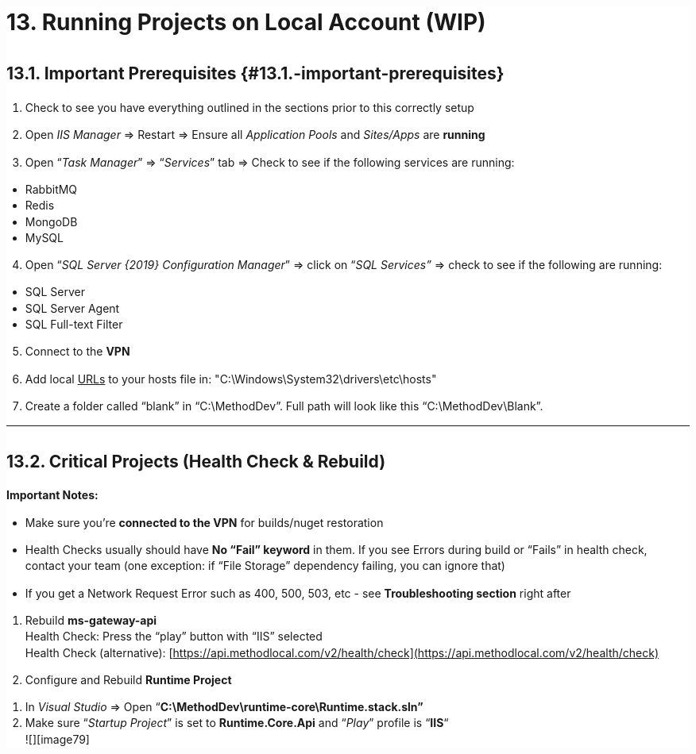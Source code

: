 # 13\. Running Projects on Local Account (WIP)

## 13.1. Important Prerequisites {#13.1.-important-prerequisites}

1) Check to see you have everything outlined in the sections prior to this correctly setup

2) Open *IIS Manager* ⇒ Restart ⇒ Ensure all *Application Pools* and *Sites/Apps* are **running**

3) Open “*Task Manager*” ⇒ “*Services*” tab ⇒ Check to see if the following services are running:  
* RabbitMQ  
* Redis  
* MongoDB  
* MySQL

4) Open “*SQL Server {2019} Configuration Manager*” ⇒ click on “*SQL Services”* ⇒ check to see if the following are running:  
* SQL Server   
* SQL Server Agent  
* SQL Full-text Filter

5) Connect to the **VPN**

6) Add local [URLs](#18.-host-file-list) to your hosts file in: "C:\\Windows\\System32\\drivers\\etc\\hosts"

7) Create a folder called “blank” in “C:\\MethodDev”. Full path will look like this “C:\\MethodDev\\Blank”.

---

## 13.2. Critical Projects (Health Check & Rebuild)

**Important Notes:**

* Make sure you’re **connected to the VPN** for builds/nuget restoration

* Health Checks usually should have **No “Fail” keyword** in them. If you see Errors during build or “Fails” in health check, contact your team (one exception: if “File Storage” dependency failing, you can ignore that)

* If you get a Network Request Error such as  400, 500, 503, etc \- see **Troubleshooting section** right after

1.  Rebuild **ms-gateway-api**  
   Health Check: Press the “play” button with “IIS” selected  
   Health Check (alternative): [https://api.methodlocal.com/v2/health/check](https://api.methodlocal.com/v2/health/check) 

2.  Configure and Rebuild **Runtime Project**  
1) In *Visual Studio* ⇒ Open “**C:\\MethodDev\\runtime-core\\Runtime.stack.sln”**  
2) Make sure “*Startup Project*” is set to **Runtime.Core.Api** and “*Play*” profile is “**IIS**“  
   ![][image79]
